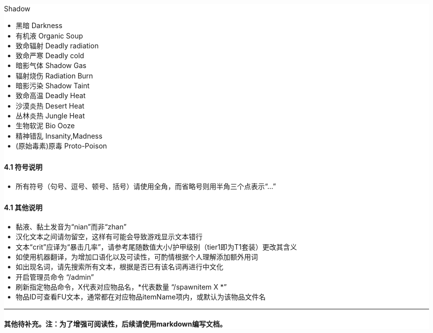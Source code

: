 Shadow
* 黑暗
Darkness
* 有机液
Organic Soup
* 致命辐射
Deadly radiation
* 致命严寒
Deadly cold
* 暗影气体
Shadow Gas
* 辐射烧伤
Radiation Burn
* 暗影污染
Shadow Taint
* 致命高温
Deadly Heat
* 沙漠炎热
Desert Heat
* 丛林炎热
Jungle Heat
* 生物软泥
Bio Ooze
* 精神错乱
Insanity,Madness
* (原始毒素)原毒
Proto-Poison

### <h4 id="4.1">4.1 符号说明</h4>

* 所有符号（句号、逗号、顿号、括号）请使用全角，而省略号则用半角三个点表示“...”

### <h4 id="4.2">4.1 其他说明</h4>

* 黏液、黏土发音为“nian”而非“zhan”
* 汉化文本之间请勿留空，这样有可能会导致游戏显示文本错行
* 文本“crit”应译为“暴击几率”，请参考尾随数值大小/护甲级别（tier1即为T1套装）更改其含义
* 如使用机器翻译，为增加口语化以及可读性，可酌情根据个人理解添加额外用词
* 如出现名词，请先搜索所有文本，根据是否已有该名词再进行中文化
* 开启管理员命令 “/admin”
* 刷新指定物品命令，X代表对应物品名，*代表数量 “/spawnitem X *”
* 物品ID可查看FU文本，通常都在对应物品itemName项内，或默认为该物品文件名

*****

#### 其他待补充。注：为了增强可阅读性，后续请使用markdown编写文档。
